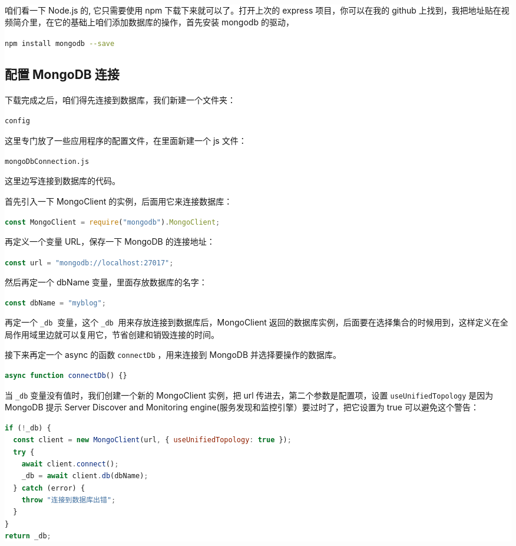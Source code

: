 咱们看一下 Node.js 的, 它只需要使用 npm 下载下来就可以了。打开上次的 express 项目，你可以在我的 github 上找到，我把地址贴在视频简介里，在它的基础上咱们添加数据库的操作，首先安装 mongodb 的驱动，

```bash
npm install mongodb --save
```

## 配置 MongoDB 连接

下载完成之后，咱们得先连接到数据库，我们新建一个文件夹：

`config`

这里专门放了一些应用程序的配置文件，在里面新建一个 js 文件：

`mongoDbConnection.js`

这里边写连接到数据库的代码。

首先引入一下 MongoClient 的实例，后面用它来连接数据库：

```javascript
const MongoClient = require("mongodb").MongoClient;
```

再定义一个变量 URL，保存一下 MongoDB 的连接地址：

```javascript
const url = "mongodb://localhost:27017";
```

然后再定一个 dbName 变量，里面存放数据库的名字：

```javascript
const dbName = "myblog";
```

再定一个 `_db`  变量，这个 `_db`  用来存放连接到数据库后，MongoClient 返回的数据库实例，后面要在选择集合的时候用到，这样定义在全局作用域里边就可以复用它，节省创建和销毁连接的时间。

接下来再定一个 async 的函数 `connectDb` ，用来连接到 MongoDB 并选择要操作的数据库。

```javascript
async function connectDb() {}
```

当 `_db` 变量没有值时，我们创建一个新的 MongoClient 实例，把 url 传进去，第二个参数是配置项，设置 `useUnifiedTopology` 是因为 MongoDB 提示 Server Discover and Monitoring engine(服务发现和监控引擎）要过时了，把它设置为 true 可以避免这个警告：

```javascript
if (!_db) {
  const client = new MongoClient(url, { useUnifiedTopology: true });
  try {
    await client.connect();
    _db = await client.db(dbName);
  } catch (error) {
    throw "连接到数据库出错";
  }
}
return _db;
```
